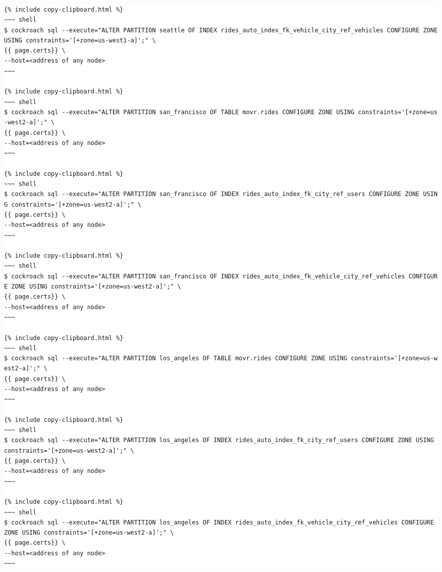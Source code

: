    {% include copy-clipboard.html %}
    ~~~ shell
    $ cockroach sql --execute="ALTER PARTITION seattle OF INDEX rides_auto_index_fk_vehicle_city_ref_vehicles CONFIGURE ZONE USING constraints='[+zone=us-west1-a]';" \
    {{ page.certs}} \
    --host=<address of any node>
    ~~~

    {% include copy-clipboard.html %}
    ~~~ shell
    $ cockroach sql --execute="ALTER PARTITION san_francisco OF TABLE movr.rides CONFIGURE ZONE USING constraints='[+zone=us-west2-a]';" \
    {{ page.certs}} \
    --host=<address of any node>
    ~~~

    {% include copy-clipboard.html %}
    ~~~ shell
    $ cockroach sql --execute="ALTER PARTITION san_francisco OF INDEX rides_auto_index_fk_city_ref_users CONFIGURE ZONE USING constraints='[+zone=us-west2-a]';" \
    {{ page.certs}} \
    --host=<address of any node>
    ~~~

    {% include copy-clipboard.html %}
    ~~~ shell
    $ cockroach sql --execute="ALTER PARTITION san_francisco OF INDEX rides_auto_index_fk_vehicle_city_ref_vehicles CONFIGURE ZONE USING constraints='[+zone=us-west2-a]';" \
    {{ page.certs}} \
    --host=<address of any node>
    ~~~

    {% include copy-clipboard.html %}
    ~~~ shell
    $ cockroach sql --execute="ALTER PARTITION los_angeles OF TABLE movr.rides CONFIGURE ZONE USING constraints='[+zone=us-west2-a]';" \
    {{ page.certs}} \
    --host=<address of any node>
    ~~~

    {% include copy-clipboard.html %}
    ~~~ shell
    $ cockroach sql --execute="ALTER PARTITION los_angeles OF INDEX rides_auto_index_fk_city_ref_users CONFIGURE ZONE USING constraints='[+zone=us-west2-a]';" \
    {{ page.certs}} \
    --host=<address of any node>
    ~~~

    {% include copy-clipboard.html %}
    ~~~ shell
    $ cockroach sql --execute="ALTER PARTITION los_angeles OF INDEX rides_auto_index_fk_vehicle_city_ref_vehicles CONFIGURE ZONE USING constraints='[+zone=us-west2-a]';" \
    {{ page.certs}} \
    --host=<address of any node>
    ~~~
